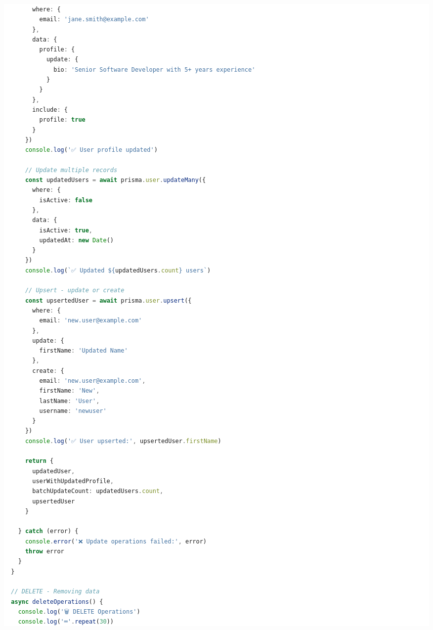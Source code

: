 ```typescript
        where: {
          email: 'jane.smith@example.com'
        },
        data: {
          profile: {
            update: {
              bio: 'Senior Software Developer with 5+ years experience'
            }
          }
        },
        include: {
          profile: true
        }
      })
      console.log('✅ User profile updated')

      // Update multiple records
      const updatedUsers = await prisma.user.updateMany({
        where: {
          isActive: false
        },
        data: {
          isActive: true,
          updatedAt: new Date()
        }
      })
      console.log(`✅ Updated ${updatedUsers.count} users`)

      // Upsert - update or create
      const upsertedUser = await prisma.user.upsert({
        where: {
          email: 'new.user@example.com'
        },
        update: {
          firstName: 'Updated Name'
        },
        create: {
          email: 'new.user@example.com',
          firstName: 'New',
          lastName: 'User',
          username: 'newuser'
        }
      })
      console.log('✅ User upserted:', upsertedUser.firstName)

      return {
        updatedUser,
        userWithUpdatedProfile,
        batchUpdateCount: updatedUsers.count,
        upsertedUser
      }

    } catch (error) {
      console.error('❌ Update operations failed:', error)
      throw error
    }
  }

  // DELETE - Removing data
  async deleteOperations() {
    console.log('🗑️ DELETE Operations')
    console.log('═'.repeat(30))

```